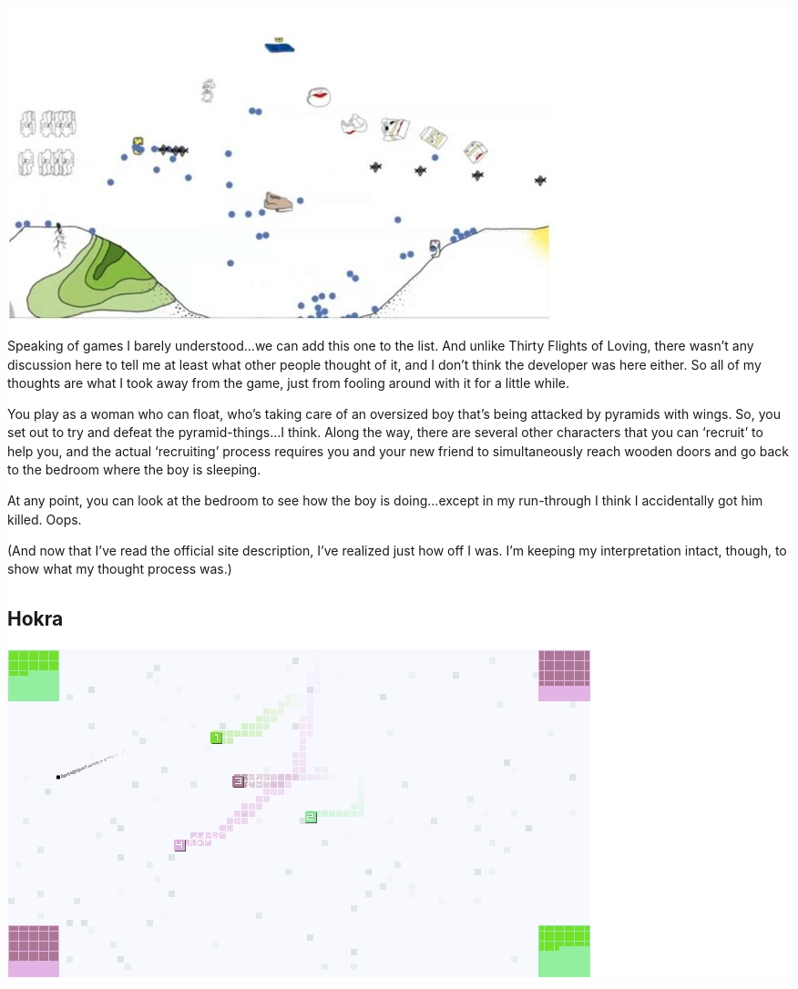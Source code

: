 ![](/img/blog/indiecade-east-2013/find-me-a-good-one-1.jpg)

Speaking of games I barely understood…we can add this one to the list. And unlike Thirty Flights of Loving, there wasn’t any discussion here to tell me at least what other people thought of it, and I don’t think the developer was here either. So all of my thoughts are what I took away from the game, just from fooling around with it for a little while.

You play as a woman who can float, who’s taking care of an oversized boy that’s being attacked by pyramids with wings. So, you set out to try and defeat the pyramid-things…I think. Along the way, there are several other characters that you can ‘recruit’ to help you, and the actual ‘recruiting’ process requires you and your new friend to simultaneously reach wooden doors and go back to the bedroom where the boy is sleeping.

At any point, you can look at the bedroom to see how the boy is doing…except in my run-through I think I accidentally got him killed. Oops.

(And now that I’ve read the official site description, I’ve realized just how off I was. I’m keeping my interpretation intact, though, to show what my thought process was.)

## Hokra

![](/img/blog/indiecade-east-2013/HokraGameplaySmall.jpg)

